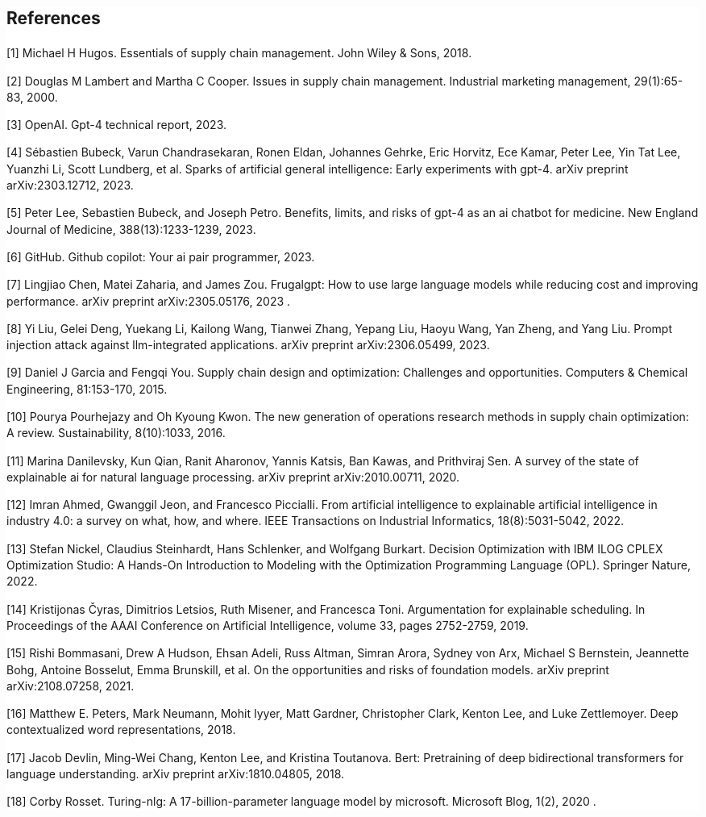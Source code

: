 ## References

[1] Michael H Hugos. Essentials of supply chain management. John Wiley \& Sons, 2018.

[2] Douglas M Lambert and Martha C Cooper. Issues in supply chain management. Industrial marketing management, 29(1):65-83, 2000.

[3] OpenAI. Gpt-4 technical report, 2023.

[4] Sébastien Bubeck, Varun Chandrasekaran, Ronen Eldan, Johannes Gehrke, Eric Horvitz, Ece Kamar, Peter Lee, Yin Tat Lee, Yuanzhi Li, Scott Lundberg, et al. Sparks of artificial general intelligence: Early experiments with gpt-4. arXiv preprint arXiv:2303.12712, 2023.

[5] Peter Lee, Sebastien Bubeck, and Joseph Petro. Benefits, limits, and risks of gpt-4 as an ai chatbot for medicine. New England Journal of Medicine, 388(13):1233-1239, 2023.

[6] GitHub. Github copilot: Your ai pair programmer, 2023.

[7] Lingjiao Chen, Matei Zaharia, and James Zou. Frugalgpt: How to use large language models while reducing cost and improving performance. arXiv preprint arXiv:2305.05176, 2023 .

[8] Yi Liu, Gelei Deng, Yuekang Li, Kailong Wang, Tianwei Zhang, Yepang Liu, Haoyu Wang, Yan Zheng, and Yang Liu. Prompt injection attack against llm-integrated applications. arXiv preprint arXiv:2306.05499, 2023.

[9] Daniel J Garcia and Fengqi You. Supply chain design and optimization: Challenges and opportunities. Computers \& Chemical Engineering, 81:153-170, 2015.

[10] Pourya Pourhejazy and Oh Kyoung Kwon. The new generation of operations research methods in supply chain optimization: A review. Sustainability, 8(10):1033, 2016.

[11] Marina Danilevsky, Kun Qian, Ranit Aharonov, Yannis Katsis, Ban Kawas, and Prithviraj Sen. A survey of the state of explainable ai for natural language processing. arXiv preprint arXiv:2010.00711, 2020.

[12] Imran Ahmed, Gwanggil Jeon, and Francesco Piccialli. From artificial intelligence to explainable artificial intelligence in industry 4.0: a survey on what, how, and where. IEEE Transactions on Industrial Informatics, 18(8):5031-5042, 2022.

[13] Stefan Nickel, Claudius Steinhardt, Hans Schlenker, and Wolfgang Burkart. Decision Optimization with IBM ILOG CPLEX Optimization Studio: A Hands-On Introduction to Modeling with the Optimization Programming Language (OPL). Springer Nature, 2022.

[14] Kristijonas Čyras, Dimitrios Letsios, Ruth Misener, and Francesca Toni. Argumentation for explainable scheduling. In Proceedings of the AAAI Conference on Artificial Intelligence, volume 33, pages 2752-2759, 2019.

[15] Rishi Bommasani, Drew A Hudson, Ehsan Adeli, Russ Altman, Simran Arora, Sydney von Arx, Michael S Bernstein, Jeannette Bohg, Antoine Bosselut, Emma Brunskill, et al. On the opportunities and risks of foundation models. arXiv preprint arXiv:2108.07258, 2021.

[16] Matthew E. Peters, Mark Neumann, Mohit Iyyer, Matt Gardner, Christopher Clark, Kenton Lee, and Luke Zettlemoyer. Deep contextualized word representations, 2018.

[17] Jacob Devlin, Ming-Wei Chang, Kenton Lee, and Kristina Toutanova. Bert: Pretraining of deep bidirectional transformers for language understanding. arXiv preprint arXiv:1810.04805, 2018.

[18] Corby Rosset. Turing-nlg: A 17-billion-parameter language model by microsoft. Microsoft Blog, 1(2), 2020 .
